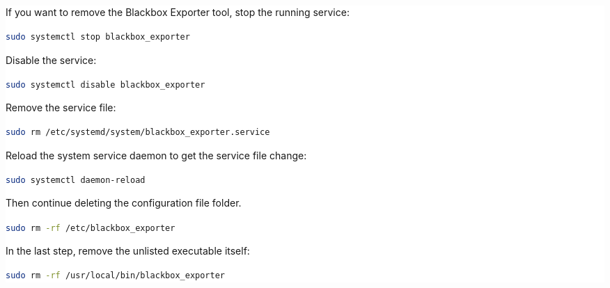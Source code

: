 If you want to remove the Blackbox Exporter tool, stop the running service:

```sh
sudo systemctl stop blackbox_exporter
```

Disable the service:

```sh
sudo systemctl disable blackbox_exporter
```

Remove the service file:

```sh
sudo rm /etc/systemd/system/blackbox_exporter.service
```

Reload the system service daemon to get the service file change:

```sh
sudo systemctl daemon-reload
```

Then continue deleting the configuration file folder.

```sh
sudo rm -rf /etc/blackbox_exporter
```

In the last step, remove the unlisted executable itself:

```sh
sudo rm -rf /usr/local/bin/blackbox_exporter
```
